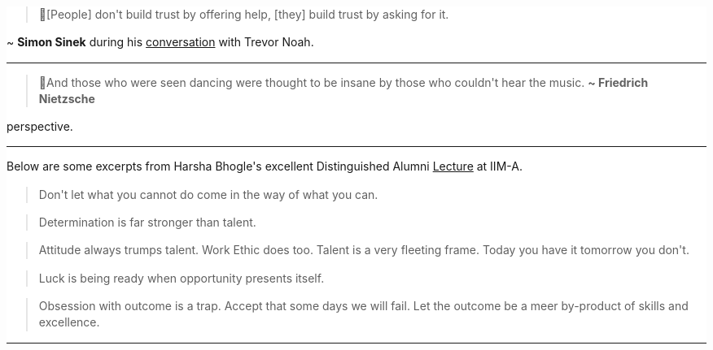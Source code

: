 >:gem:[People] don't build trust by offering help, [they] build trust by asking for it.

~ **Simon Sinek** during his [conversation](https://youtu.be/CNBxIhxHHxM?t=863) with Trevor Noah.

---

>:gem:And those who were seen dancing were thought to be insane by those who couldn't hear the music. **~ Friedrich Nietzsche**

perspective.

---

Below are some excerpts from Harsha Bhogle's excellent Distinguished Alumni [Lecture](https://youtu.be/QawH0yqDcno) at IIM-A.

>Don't let what you cannot do come in the way of what you can.

>Determination is far stronger than talent.

>Attitude always trumps talent. Work Ethic does too. Talent is a very fleeting frame. Today you have it tomorrow you don't.

>Luck is being ready when opportunity presents itself.

>Obsession with outcome is a trap. Accept that some days we will fail. Let the outcome be a meer by-product of skills and excellence.

---
